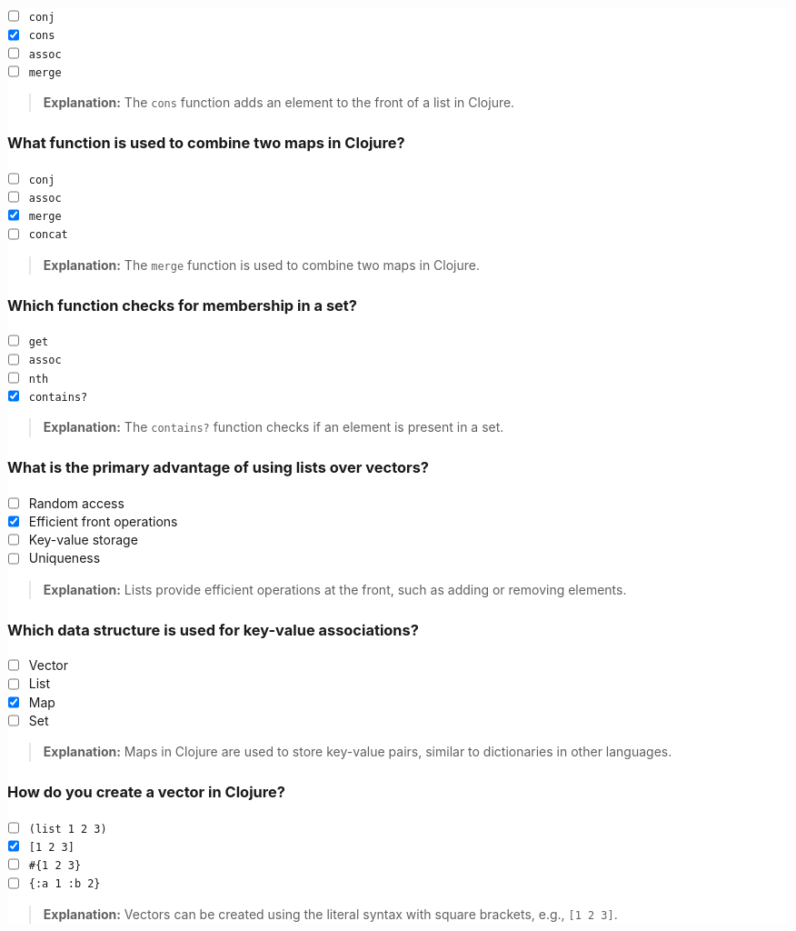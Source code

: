 - [ ] `conj`
- [x] `cons`
- [ ] `assoc`
- [ ] `merge`

> **Explanation:** The `cons` function adds an element to the front of a list in Clojure.

### What function is used to combine two maps in Clojure?

- [ ] `conj`
- [ ] `assoc`
- [x] `merge`
- [ ] `concat`

> **Explanation:** The `merge` function is used to combine two maps in Clojure.

### Which function checks for membership in a set?

- [ ] `get`
- [ ] `assoc`
- [ ] `nth`
- [x] `contains?`

> **Explanation:** The `contains?` function checks if an element is present in a set.

### What is the primary advantage of using lists over vectors?

- [ ] Random access
- [x] Efficient front operations
- [ ] Key-value storage
- [ ] Uniqueness

> **Explanation:** Lists provide efficient operations at the front, such as adding or removing elements.

### Which data structure is used for key-value associations?

- [ ] Vector
- [ ] List
- [x] Map
- [ ] Set

> **Explanation:** Maps in Clojure are used to store key-value pairs, similar to dictionaries in other languages.

### How do you create a vector in Clojure?

- [ ] `(list 1 2 3)`
- [x] `[1 2 3]`
- [ ] `#{1 2 3}`
- [ ] `{:a 1 :b 2}`

> **Explanation:** Vectors can be created using the literal syntax with square brackets, e.g., `[1 2 3]`.
